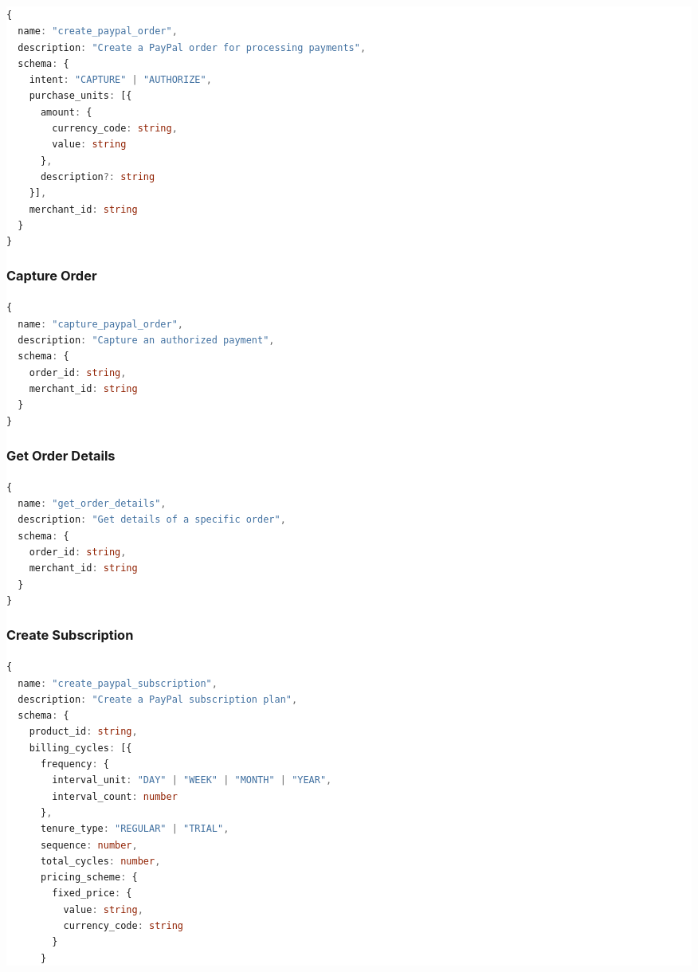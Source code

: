 ```typescript
{
  name: "create_paypal_order",
  description: "Create a PayPal order for processing payments",
  schema: {
    intent: "CAPTURE" | "AUTHORIZE",
    purchase_units: [{
      amount: {
        currency_code: string,
        value: string
      },
      description?: string
    }],
    merchant_id: string
  }
}
```

### Capture Order

```typescript
{
  name: "capture_paypal_order",
  description: "Capture an authorized payment",
  schema: {
    order_id: string,
    merchant_id: string
  }
}
```

### Get Order Details

```typescript
{
  name: "get_order_details",
  description: "Get details of a specific order",
  schema: {
    order_id: string,
    merchant_id: string
  }
}
```

### Create Subscription

```typescript
{
  name: "create_paypal_subscription",
  description: "Create a PayPal subscription plan",
  schema: {
    product_id: string,
    billing_cycles: [{
      frequency: {
        interval_unit: "DAY" | "WEEK" | "MONTH" | "YEAR",
        interval_count: number
      },
      tenure_type: "REGULAR" | "TRIAL",
      sequence: number,
      total_cycles: number,
      pricing_scheme: {
        fixed_price: {
          value: string,
          currency_code: string
        }
      }
```